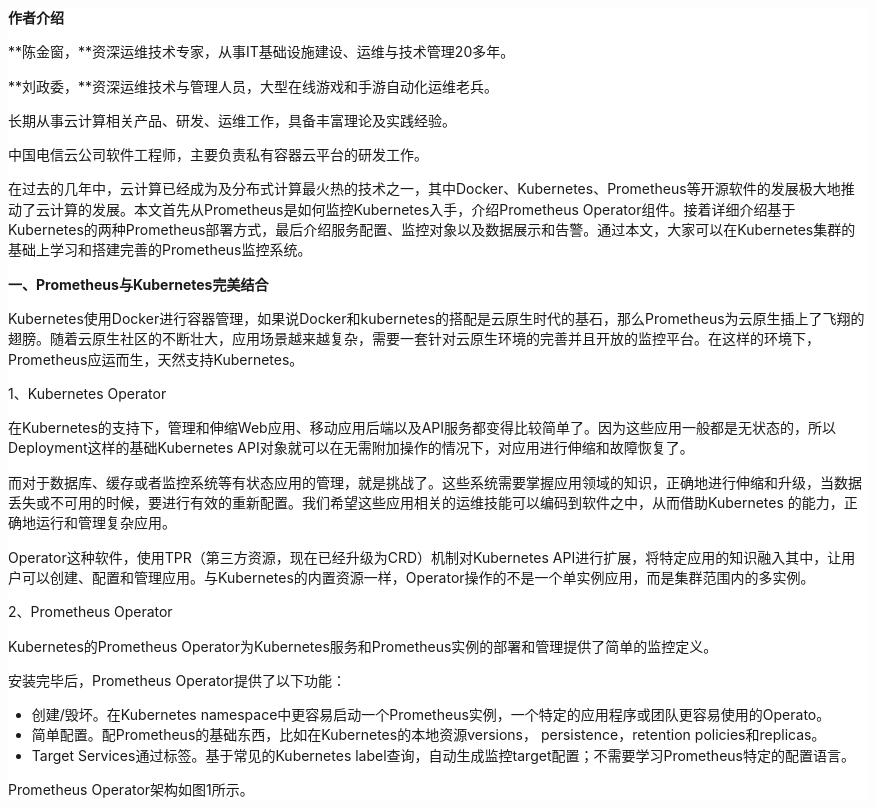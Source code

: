 **作者介绍**

**陈金窗，**资深运维技术专家，从事IT基础设施建设、运维与技术管理20多年。

**刘政委，**资深运维技术与管理人员，大型在线游戏和手游自动化运维老兵。

长期从事云计算相关产品、研发、运维工作，具备丰富理论及实践经验。

中国电信云公司软件工程师，主要负责私有容器云平台的研发工作。

 

在过去的几年中，云计算已经成为及分布式计算最火热的技术之一，其中Docker、Kubernetes、Prometheus等开源软件的发展极大地推动了云计算的发展。本文首先从Prometheus是如何监控Kubernetes入手，介绍Prometheus Operator组件。接着详细介绍基于Kubernetes的两种Prometheus部署方式，最后介绍服务配置、监控对象以及数据展示和告警。通过本文，大家可以在Kubernetes集群的基础上学习和搭建完善的Prometheus监控系统。

 

**一、Prometheus与Kubernetes完美结合**

 

Kubernetes使用Docker进行容器管理，如果说Docker和kubernetes的搭配是云原生时代的基石，那么Prometheus为云原生插上了飞翔的翅膀。随着云原生社区的不断壮大，应用场景越来越复杂，需要一套针对云原生环境的完善并且开放的监控平台。在这样的环境下，Prometheus应运而生，天然支持Kubernetes。

 

1、Kubernetes Operator

 

 

 

在Kubernetes的支持下，管理和伸缩Web应用、移动应用后端以及API服务都变得比较简单了。因为这些应用一般都是无状态的，所以Deployment这样的基础Kubernetes API对象就可以在无需附加操作的情况下，对应用进行伸缩和故障恢复了。

 

而对于数据库、缓存或者监控系统等有状态应用的管理，就是挑战了。这些系统需要掌握应用领域的知识，正确地进行伸缩和升级，当数据丢失或不可用的时候，要进行有效的重新配置。我们希望这些应用相关的运维技能可以编码到软件之中，从而借助Kubernetes 的能力，正确地运行和管理复杂应用。

 

Operator这种软件，使用TPR（第三方资源，现在已经升级为CRD）机制对Kubernetes API进行扩展，将特定应用的知识融入其中，让用户可以创建、配置和管理应用。与Kubernetes的内置资源一样，Operator操作的不是一个单实例应用，而是集群范围内的多实例。

 

2、Prometheus Operator

 

 

 

Kubernetes的Prometheus Operator为Kubernetes服务和Prometheus实例的部署和管理提供了简单的监控定义。

 

安装完毕后，Prometheus Operator提供了以下功能：

 

- 创建/毁坏。在Kubernetes namespace中更容易启动一个Prometheus实例，一个特定的应用程序或团队更容易使用的Operato。
- 简单配置。配Prometheus的基础东西，比如在Kubernetes的本地资源versions， persistence，retention policies和replicas。
- Target Services通过标签。基于常见的Kubernetes label查询，自动生成监控target配置；不需要学习Prometheus特定的配置语言。

 

Prometheus Operator架构如图1所示。
